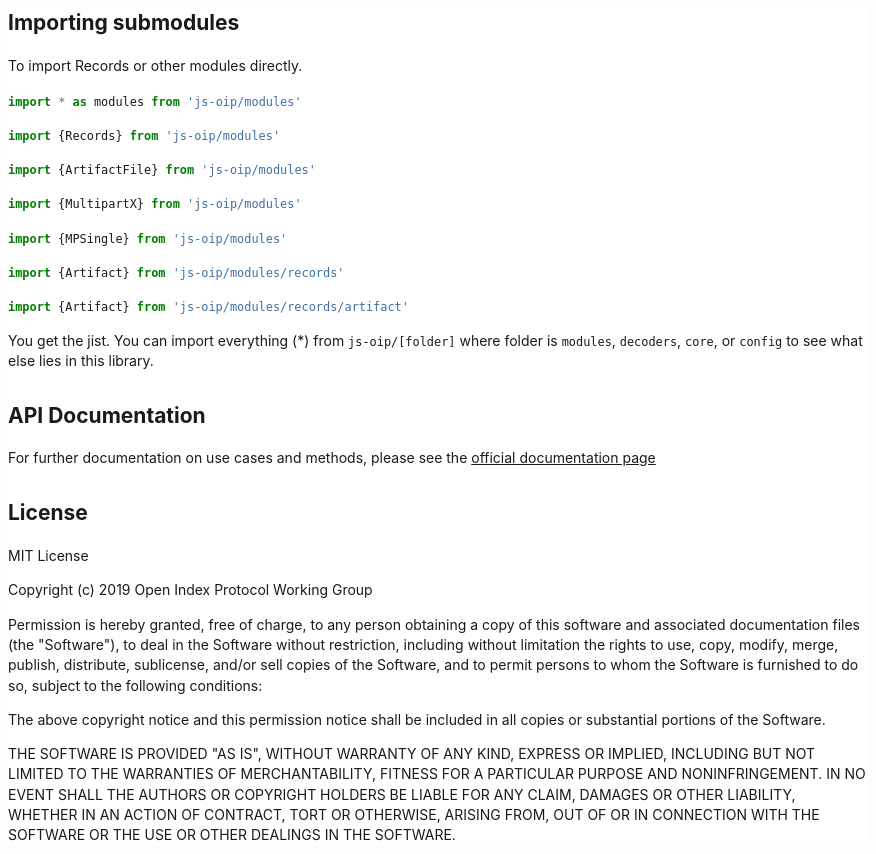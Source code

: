 ## Importing submodules
To import Records or other modules directly.
```javascript
import * as modules from 'js-oip/modules'
```
```javascript
import {Records} from 'js-oip/modules'
```
```javascript
import {ArtifactFile} from 'js-oip/modules'
```
```javascript
import {MultipartX} from 'js-oip/modules'
```
```javascript
import {MPSingle} from 'js-oip/modules'
```
```javascript
import {Artifact} from 'js-oip/modules/records'
```
```javascript
import {Artifact} from 'js-oip/modules/records/artifact'
```

You get the jist. You can import everything (*) from `js-oip/[folder]` where folder is `modules`, `decoders`, `core`, or `config` to see what else lies in this library.

## API Documentation
For further documentation on use cases and methods, please see the [official documentation page](https://oipwg.github.io/js-oip/)
## License
MIT License

Copyright (c) 2019 Open Index Protocol Working Group

Permission is hereby granted, free of charge, to any person obtaining a copy
of this software and associated documentation files (the "Software"), to deal
in the Software without restriction, including without limitation the rights
to use, copy, modify, merge, publish, distribute, sublicense, and/or sell
copies of the Software, and to permit persons to whom the Software is
furnished to do so, subject to the following conditions:

The above copyright notice and this permission notice shall be included in all
copies or substantial portions of the Software.

THE SOFTWARE IS PROVIDED "AS IS", WITHOUT WARRANTY OF ANY KIND, EXPRESS OR
IMPLIED, INCLUDING BUT NOT LIMITED TO THE WARRANTIES OF MERCHANTABILITY,
FITNESS FOR A PARTICULAR PURPOSE AND NONINFRINGEMENT. IN NO EVENT SHALL THE
AUTHORS OR COPYRIGHT HOLDERS BE LIABLE FOR ANY CLAIM, DAMAGES OR OTHER
LIABILITY, WHETHER IN AN ACTION OF CONTRACT, TORT OR OTHERWISE, ARISING FROM,
OUT OF OR IN CONNECTION WITH THE SOFTWARE OR THE USE OR OTHER DEALINGS IN THE
SOFTWARE.
